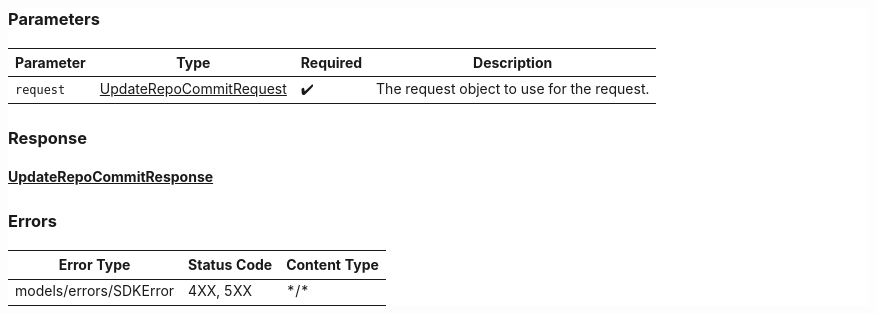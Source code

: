 ### Parameters

| Parameter                                                                     | Type                                                                          | Required                                                                      | Description                                                                   |
| ----------------------------------------------------------------------------- | ----------------------------------------------------------------------------- | ----------------------------------------------------------------------------- | ----------------------------------------------------------------------------- |
| `request`                                                                     | [UpdateRepoCommitRequest](../../models/operations/UpdateRepoCommitRequest.md) | :heavy_check_mark:                                                            | The request object to use for the request.                                    |

### Response

**[UpdateRepoCommitResponse](../../models/operations/UpdateRepoCommitResponse.md)**

### Errors

| Error Type             | Status Code            | Content Type           |
| ---------------------- | ---------------------- | ---------------------- |
| models/errors/SDKError | 4XX, 5XX               | \*/\*                  |